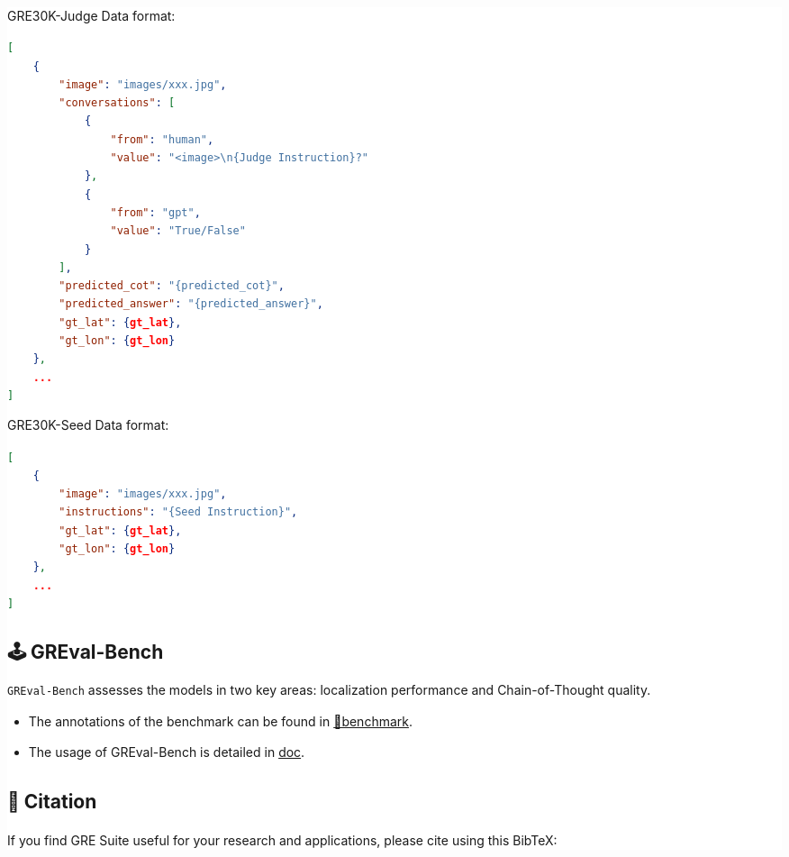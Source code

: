 GRE30K-Judge Data format:
```json
[
    {
        "image": "images/xxx.jpg",
        "conversations": [
            {
                "from": "human",
                "value": "<image>\n{Judge Instruction}?"
            },
            {
                "from": "gpt",
                "value": "True/False"
            }
        ],
        "predicted_cot": "{predicted_cot}",
        "predicted_answer": "{predicted_answer}",
        "gt_lat": {gt_lat},
        "gt_lon": {gt_lon}
    },
    ...
]
```

GRE30K-Seed Data format:
```json
[
    {
        "image": "images/xxx.jpg",
        "instructions": "{Seed Instruction}",
        "gt_lat": {gt_lat},
        "gt_lon": {gt_lon}
    },
    ...
]
```

## 🕹️ GREval-Bench

`GREval-Bench` assesses the models in two key areas: localization performance and Chain-of-Thought quality​​.

- The annotations of the benchmark can be found in [🤗benchmark](https://huggingface.co/datasets/Anonymous0515/GREval-Bench).

- The usage of GREval-Bench is detailed in [doc](./benchmark/README.md).


## 📑 Citation

If you find GRE Suite useful for your research and applications, please cite using this BibTeX:
```bibtex

```
